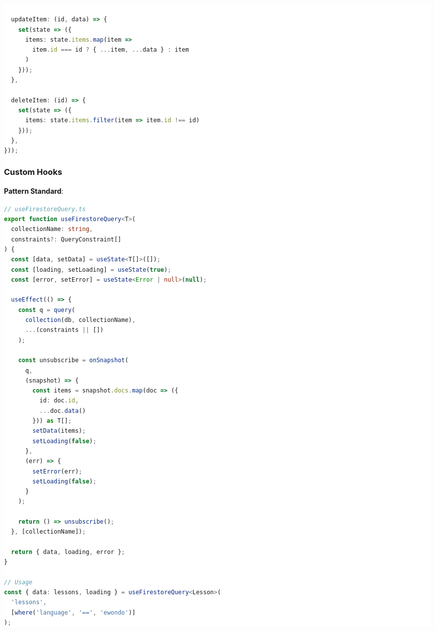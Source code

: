 ```typescript

  updateItem: (id, data) => {
    set(state => ({
      items: state.items.map(item =>
        item.id === id ? { ...item, ...data } : item
      )
    }));
  },

  deleteItem: (id) => {
    set(state => ({
      items: state.items.filter(item => item.id !== id)
    }));
  },
}));
```

### Custom Hooks

**Pattern Standard**:

```typescript
// useFirestoreQuery.ts
export function useFirestoreQuery<T>(
  collectionName: string,
  constraints?: QueryConstraint[]
) {
  const [data, setData] = useState<T[]>([]);
  const [loading, setLoading] = useState(true);
  const [error, setError] = useState<Error | null>(null);

  useEffect(() => {
    const q = query(
      collection(db, collectionName),
      ...(constraints || [])
    );

    const unsubscribe = onSnapshot(
      q,
      (snapshot) => {
        const items = snapshot.docs.map(doc => ({
          id: doc.id,
          ...doc.data()
        })) as T[];
        setData(items);
        setLoading(false);
      },
      (err) => {
        setError(err);
        setLoading(false);
      }
    );

    return () => unsubscribe();
  }, [collectionName]);

  return { data, loading, error };
}

// Usage
const { data: lessons, loading } = useFirestoreQuery<Lesson>(
  'lessons',
  [where('language', '==', 'ewondo')]
);
```
